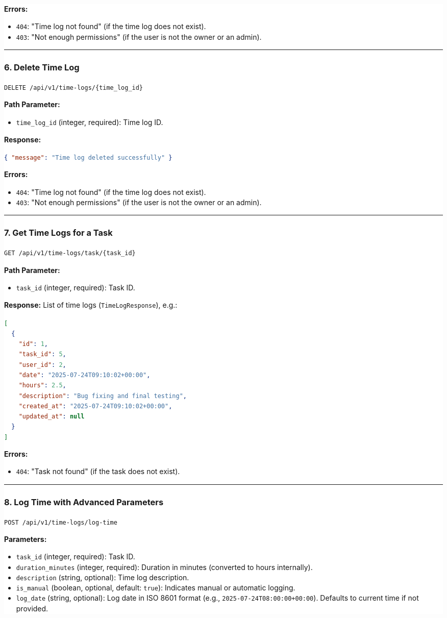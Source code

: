 **Errors:**
- `404`: "Time log not found" (if the time log does not exist).
- `403`: "Not enough permissions" (if the user is not the owner or an admin).

---

### 6. Delete Time Log
`DELETE /api/v1/time-logs/{time_log_id}`

**Path Parameter:**
- `time_log_id` (integer, required): Time log ID.

**Response:**
```json
{ "message": "Time log deleted successfully" }
```

**Errors:**
- `404`: "Time log not found" (if the time log does not exist).
- `403`: "Not enough permissions" (if the user is not the owner or an admin).

---

### 7. Get Time Logs for a Task
`GET /api/v1/time-logs/task/{task_id}`

**Path Parameter:**
- `task_id` (integer, required): Task ID.

**Response:**
List of time logs (`TimeLogResponse`), e.g.:
```json
[
  {
    "id": 1,
    "task_id": 5,
    "user_id": 2,
    "date": "2025-07-24T09:10:02+00:00",
    "hours": 2.5,
    "description": "Bug fixing and final testing",
    "created_at": "2025-07-24T09:10:02+00:00",
    "updated_at": null
  }
]
```

**Errors:**
- `404`: "Task not found" (if the task does not exist).

---

### 8. Log Time with Advanced Parameters
`POST /api/v1/time-logs/log-time`

**Parameters:**
- `task_id` (integer, required): Task ID.
- `duration_minutes` (integer, required): Duration in minutes (converted to hours internally).
- `description` (string, optional): Time log description.
- `is_manual` (boolean, optional, default: `true`): Indicates manual or automatic logging.
- `log_date` (string, optional): Log date in ISO 8601 format (e.g., `2025-07-24T08:00:00+00:00`). Defaults to current time if not provided.
